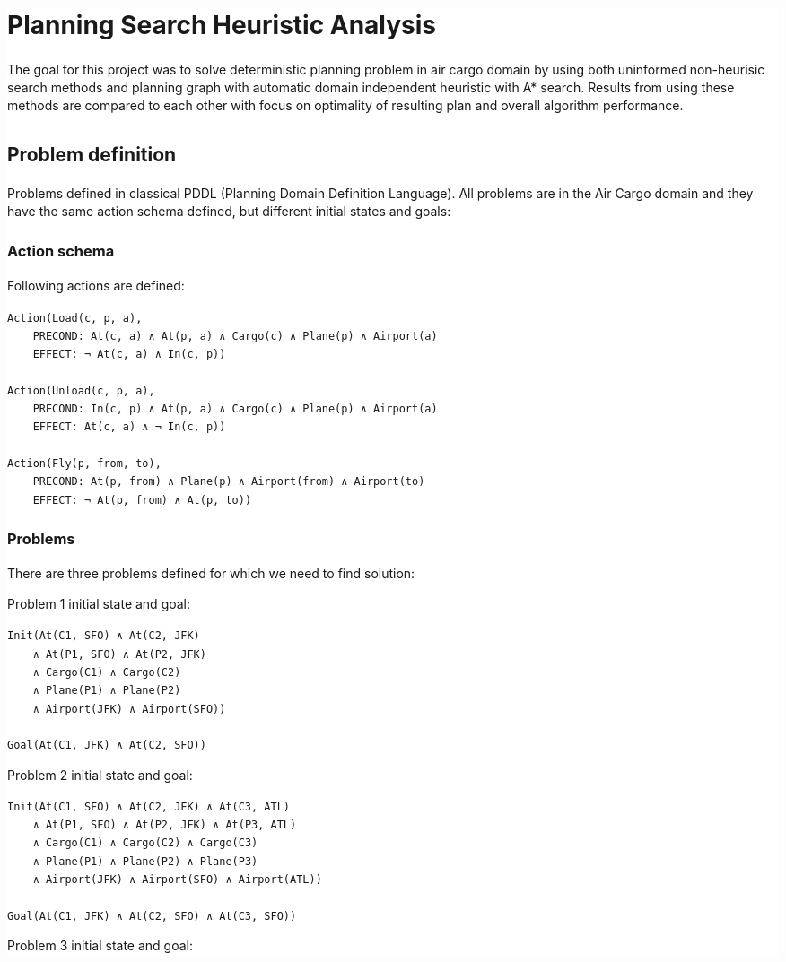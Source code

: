 # Planning Search Heuristic Analysis

The goal for this project was to solve deterministic planning problem in air cargo domain by using both uninformed non-heurisic search methods and planning graph with automatic domain independent heuristic with A* search. Results from using these methods are compared to each other with focus on optimality of resulting plan and overall algorithm performance.

## Problem definition

Problems defined in classical PDDL (Planning Domain Definition Language). All problems are in the Air Cargo domain and they have the same action 
schema defined, but different initial states and goals:

### Action schema 

Following actions are defined:

    Action(Load(c, p, a),
        PRECOND: At(c, a) ∧ At(p, a) ∧ Cargo(c) ∧ Plane(p) ∧ Airport(a)
        EFFECT: ¬ At(c, a) ∧ In(c, p))

    Action(Unload(c, p, a),
        PRECOND: In(c, p) ∧ At(p, a) ∧ Cargo(c) ∧ Plane(p) ∧ Airport(a)
        EFFECT: At(c, a) ∧ ¬ In(c, p))

    Action(Fly(p, from, to),
        PRECOND: At(p, from) ∧ Plane(p) ∧ Airport(from) ∧ Airport(to)
        EFFECT: ¬ At(p, from) ∧ At(p, to))

### Problems

There are three problems defined for which we need to find solution:

Problem 1 initial state and goal:

    Init(At(C1, SFO) ∧ At(C2, JFK) 
        ∧ At(P1, SFO) ∧ At(P2, JFK) 
        ∧ Cargo(C1) ∧ Cargo(C2) 
        ∧ Plane(P1) ∧ Plane(P2)
        ∧ Airport(JFK) ∧ Airport(SFO))
    
    Goal(At(C1, JFK) ∧ At(C2, SFO))

Problem 2 initial state and goal:

    Init(At(C1, SFO) ∧ At(C2, JFK) ∧ At(C3, ATL) 
        ∧ At(P1, SFO) ∧ At(P2, JFK) ∧ At(P3, ATL) 
        ∧ Cargo(C1) ∧ Cargo(C2) ∧ Cargo(C3)
        ∧ Plane(P1) ∧ Plane(P2) ∧ Plane(P3)
        ∧ Airport(JFK) ∧ Airport(SFO) ∧ Airport(ATL))
    
    Goal(At(C1, JFK) ∧ At(C2, SFO) ∧ At(C3, SFO))

Problem 3 initial state and goal:
